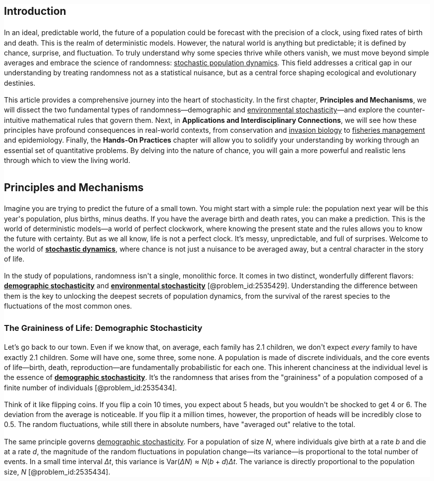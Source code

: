 ## Introduction
In an ideal, predictable world, the future of a population could be forecast with the precision of a clock, using fixed rates of birth and death. This is the realm of deterministic models. However, the natural world is anything but predictable; it is defined by chance, surprise, and fluctuation. To truly understand why some species thrive while others vanish, we must move beyond simple averages and embrace the science of randomness: [stochastic population dynamics](@article_id:186857). This field addresses a critical gap in our understanding by treating randomness not as a statistical nuisance, but as a central force shaping ecological and evolutionary destinies.

This article provides a comprehensive journey into the heart of stochasticity. In the first chapter, **Principles and Mechanisms**, we will dissect the two fundamental types of randomness—demographic and [environmental stochasticity](@article_id:143658)—and explore the counter-intuitive mathematical rules that govern them. Next, in **Applications and Interdisciplinary Connections**, we will see how these principles have profound consequences in real-world contexts, from conservation and [invasion biology](@article_id:190694) to [fisheries management](@article_id:181961) and epidemiology. Finally, the **Hands-On Practices** chapter will allow you to solidify your understanding by working through an essential set of quantitative problems. By delving into the nature of chance, you will gain a more powerful and realistic lens through which to view the living world.

## Principles and Mechanisms

Imagine you are trying to predict the future of a small town. You might start with a simple rule: the population next year will be this year's population, plus births, minus deaths. If you have the average birth and death rates, you can make a prediction. This is the world of deterministic models—a world of perfect clockwork, where knowing the present state and the rules allows you to know the future with certainty. But as we all know, life is not a perfect clock. It’s messy, unpredictable, and full of surprises. Welcome to the world of **[stochastic dynamics](@article_id:158944)**, where chance is not just a nuisance to be averaged away, but a central character in the story of life.

In the study of populations, randomness isn't a single, monolithic force. It comes in two distinct, wonderfully different flavors: **[demographic stochasticity](@article_id:146042)** and **[environmental stochasticity](@article_id:143658)** [@problem_id:2535429]. Understanding the difference between them is the key to unlocking the deepest secrets of population dynamics, from the survival of the rarest species to the fluctuations of the most common ones.

### The Graininess of Life: Demographic Stochasticity

Let’s go back to our town. Even if we know that, on average, each family has 2.1 children, we don't expect *every* family to have exactly 2.1 children. Some will have one, some three, some none. A population is made of discrete individuals, and the core events of life—birth, death, reproduction—are fundamentally probabilistic for each one. This inherent chanciness at the individual level is the essence of **[demographic stochasticity](@article_id:146042)**. It’s the randomness that arises from the "graininess" of a population composed of a finite number of individuals [@problem_id:2535434].

Think of it like flipping coins. If you flip a coin 10 times, you expect about 5 heads, but you wouldn't be shocked to get 4 or 6. The deviation from the average is noticeable. If you flip it a million times, however, the proportion of heads will be incredibly close to 0.5. The random fluctuations, while still there in absolute numbers, have "averaged out" relative to the total.

The same principle governs [demographic stochasticity](@article_id:146042). For a population of size $N$, where individuals give birth at a rate $b$ and die at a rate $d$, the magnitude of the random fluctuations in population change—its variance—is proportional to the total number of events. In a small time interval $\Delta t$, this variance is $\mathrm{Var}(\Delta N) \approx N(b+d)\Delta t$. The variance is directly proportional to the population size, $N$ [@problem_id:2535434].
